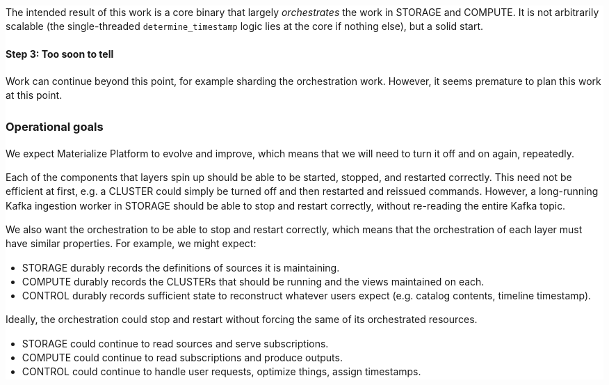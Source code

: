 The intended result of this work is a core binary that largely *orchestrates* the work in STORAGE and COMPUTE.
It is not arbitrarily scalable (the single-threaded `determine_timestamp` logic lies at the core if nothing else), but a solid start.

#### Step 3: Too soon to tell

Work can continue beyond this point, for example sharding the orchestration work.
However, it seems premature to plan this work at this point.

### Operational goals

We expect Materialize Platform to evolve and improve, which means that we will need to turn it off and on again, repeatedly.

Each of the components that layers spin up should be able to be started, stopped, and restarted correctly.
This need not be efficient at first, e.g. a CLUSTER could simply be turned off and then restarted and reissued commands.
However, a long-running Kafka ingestion worker in STORAGE should be able to stop and restart correctly, without re-reading the entire Kafka topic.

We also want the orchestration to be able to stop and restart correctly, which means that the orchestration of each layer must have similar properties.
For example, we might expect:
* STORAGE durably records the definitions of sources it is maintaining.
* COMPUTE durably records the CLUSTERs that should be running and the views maintained on each.
* CONTROL durably records sufficient state to reconstruct whatever users expect (e.g. catalog contents, timeline timestamp).

Ideally, the orchestration could stop and restart without forcing the same of its orchestrated resources.
* STORAGE could continue to read sources and serve subscriptions.
* COMPUTE could continue to read subscriptions and produce outputs.
* CONTROL could continue to handle user requests, optimize things, assign timestamps.
